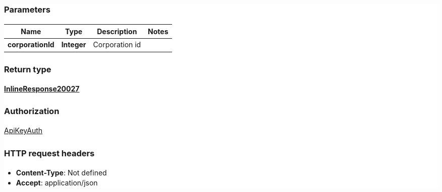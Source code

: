 ### Parameters

Name | Type | Description  | Notes
------------- | ------------- | ------------- | -------------
 **corporationId** | **Integer**| Corporation id |

### Return type

[**InlineResponse20027**](InlineResponse20027.md)

### Authorization

[ApiKeyAuth](../README.md#ApiKeyAuth)

### HTTP request headers

 - **Content-Type**: Not defined
 - **Accept**: application/json

